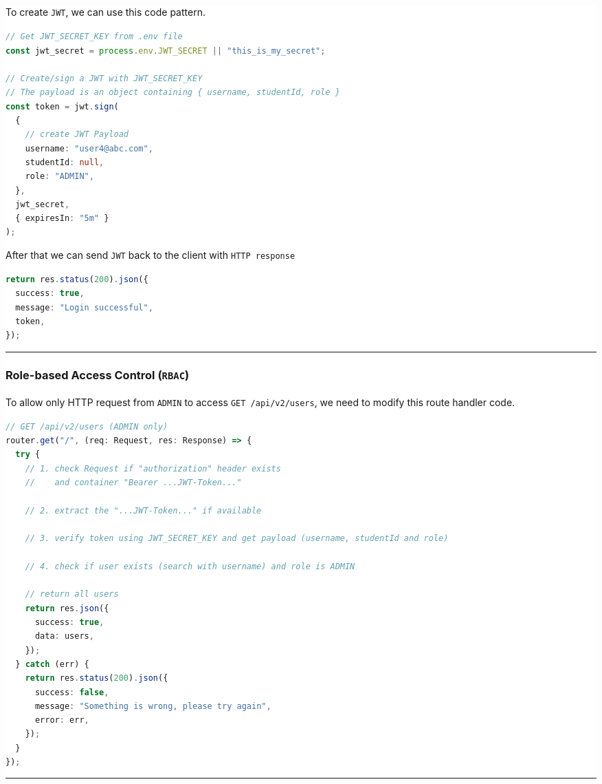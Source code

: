 To create `JWT`, we can use this code pattern.

```typescript
// Get JWT_SECRET_KEY from .env file
const jwt_secret = process.env.JWT_SECRET || "this_is_my_secret";

// Create/sign a JWT with JWT_SECRET_KEY
// The payload is an object containing { username, studentId, role }
const token = jwt.sign(
  {
    // create JWT Payload
    username: "user4@abc.com",
    studentId: null,
    role: "ADMIN",
  },
  jwt_secret,
  { expiresIn: "5m" }
);
```

After that we can send `JWT` back to the client with `HTTP response`

```typescript
return res.status(200).json({
  success: true,
  message: "Login successful",
  token,
});
```

---

### Role-based Access Control (`RBAC`)

To allow only HTTP request from `ADMIN` to access `GET /api/v2/users`, we need to modify this route handler code.

```typescript
// GET /api/v2/users (ADMIN only)
router.get("/", (req: Request, res: Response) => {
  try {
    // 1. check Request if "authorization" header exists
    //    and container "Bearer ...JWT-Token..."

    // 2. extract the "...JWT-Token..." if available

    // 3. verify token using JWT_SECRET_KEY and get payload (username, studentId and role)

    // 4. check if user exists (search with username) and role is ADMIN

    // return all users
    return res.json({
      success: true,
      data: users,
    });
  } catch (err) {
    return res.status(200).json({
      success: false,
      message: "Something is wrong, please try again",
      error: err,
    });
  }
});
```

---
